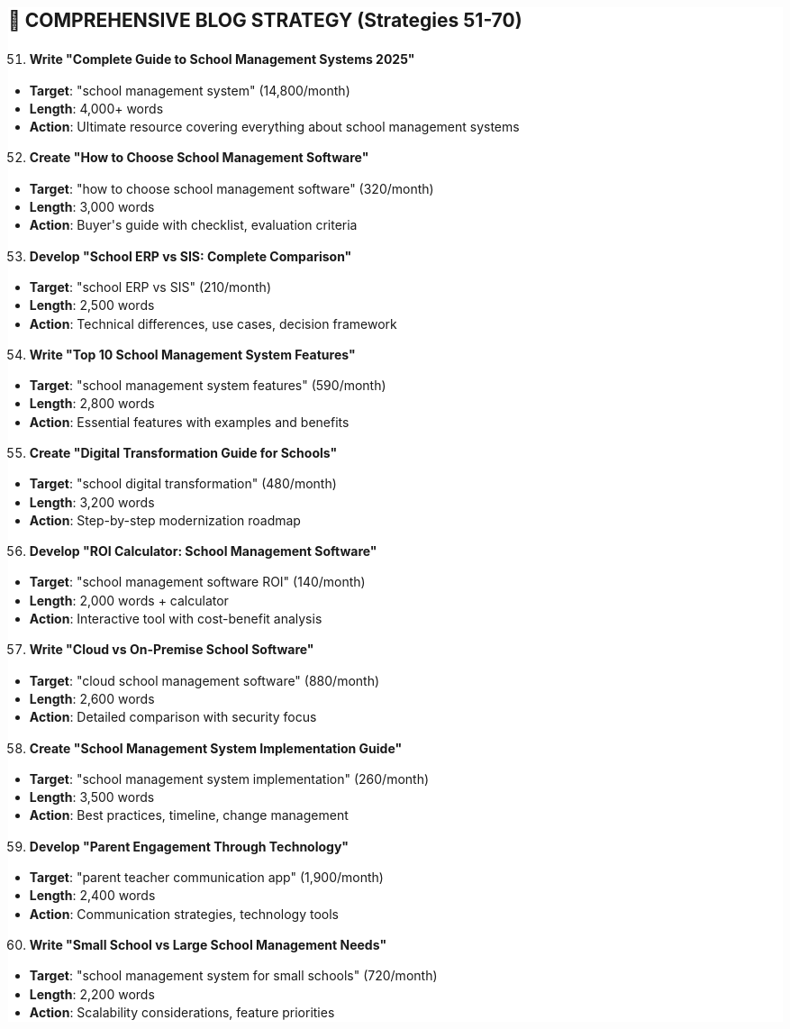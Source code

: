 ## 📝 COMPREHENSIVE BLOG STRATEGY (Strategies 51-70)

51. **Write "Complete Guide to School Management Systems 2025"**

- **Target**: "school management system" (14,800/month)
- **Length**: 4,000+ words
- **Action**: Ultimate resource covering everything about school management systems

52. **Create "How to Choose School Management Software"**

- **Target**: "how to choose school management software" (320/month)
- **Length**: 3,000 words
- **Action**: Buyer's guide with checklist, evaluation criteria

53. **Develop "School ERP vs SIS: Complete Comparison"**

- **Target**: "school ERP vs SIS" (210/month)
- **Length**: 2,500 words
- **Action**: Technical differences, use cases, decision framework

54. **Write "Top 10 School Management System Features"**

- **Target**: "school management system features" (590/month)
- **Length**: 2,800 words
- **Action**: Essential features with examples and benefits

55. **Create "Digital Transformation Guide for Schools"**

- **Target**: "school digital transformation" (480/month)
- **Length**: 3,200 words
- **Action**: Step-by-step modernization roadmap

56. **Develop "ROI Calculator: School Management Software"**

- **Target**: "school management software ROI" (140/month)
- **Length**: 2,000 words + calculator
- **Action**: Interactive tool with cost-benefit analysis

57. **Write "Cloud vs On-Premise School Software"**

- **Target**: "cloud school management software" (880/month)
- **Length**: 2,600 words
- **Action**: Detailed comparison with security focus

58. **Create "School Management System Implementation Guide"**

- **Target**: "school management system implementation" (260/month)
- **Length**: 3,500 words
- **Action**: Best practices, timeline, change management

59. **Develop "Parent Engagement Through Technology"**

- **Target**: "parent teacher communication app" (1,900/month)
- **Length**: 2,400 words
- **Action**: Communication strategies, technology tools

60. **Write "Small School vs Large School Management Needs"**

- **Target**: "school management system for small schools" (720/month)
- **Length**: 2,200 words
- **Action**: Scalability considerations, feature priorities
